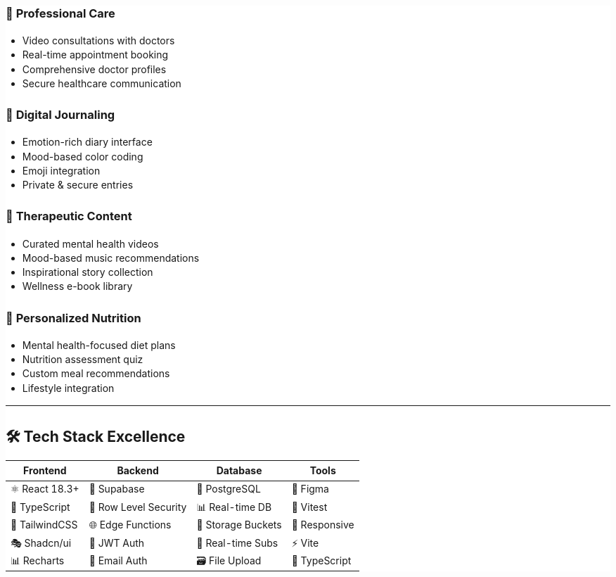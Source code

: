 </td>
<td width="33%">

### 👥 **Professional Care**
- Video consultations with doctors
- Real-time appointment booking
- Comprehensive doctor profiles
- Secure healthcare communication

</td>
</tr>
<tr>
<td width="33%">

### 📝 **Digital Journaling**
- Emotion-rich diary interface
- Mood-based color coding
- Emoji integration
- Private & secure entries

</td>
<td width="33%">

### 🎵 **Therapeutic Content**
- Curated mental health videos
- Mood-based music recommendations
- Inspirational story collection
- Wellness e-book library

</td>
<td width="33%">

### 🎯 **Personalized Nutrition**
- Mental health-focused diet plans
- Nutrition assessment quiz
- Custom meal recommendations
- Lifestyle integration

</td>
</tr>
</table>

---

## 🛠️ **Tech Stack Excellence**

<div align="center">

| Frontend | Backend | Database | Tools |
|----------|---------|----------|-------|
| ⚛️ React 18.3+ | 🚀 Supabase | 🐘 PostgreSQL | 🎨 Figma |
| 📘 TypeScript | 🔐 Row Level Security | 📊 Real-time DB | 🧪 Vitest |
| 🎨 TailwindCSS | 🌐 Edge Functions | 💾 Storage Buckets | 📱 Responsive |
| 🎭 Shadcn/ui | 🔑 JWT Auth | 🔄 Real-time Subs | ⚡ Vite |
| 📊 Recharts | 📧 Email Auth | 🗃️ File Upload | 🎯 TypeScript |
